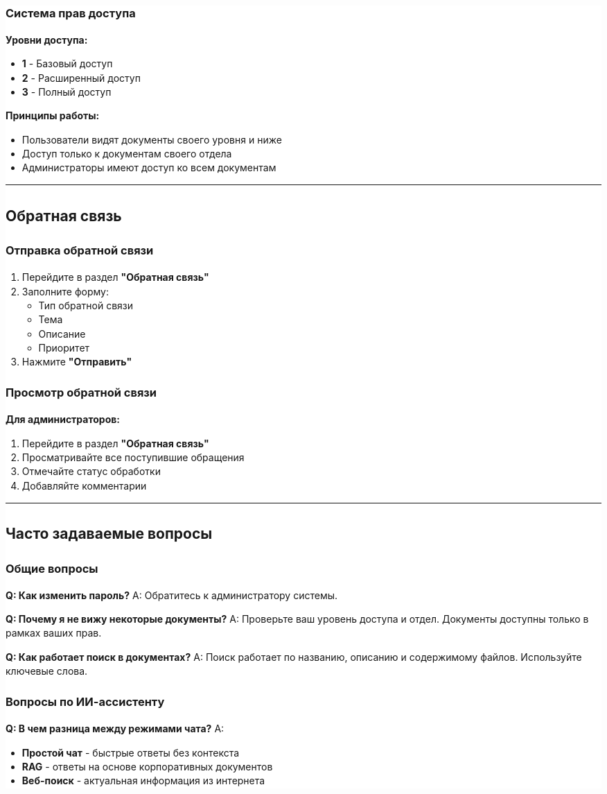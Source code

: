 ### Система прав доступа

**Уровни доступа:**
- **1** - Базовый доступ
- **2** - Расширенный доступ
- **3** - Полный доступ

**Принципы работы:**
- Пользователи видят документы своего уровня и ниже
- Доступ только к документам своего отдела
- Администраторы имеют доступ ко всем документам

---

## Обратная связь

### Отправка обратной связи

1. Перейдите в раздел **"Обратная связь"**
2. Заполните форму:
   - Тип обратной связи
   - Тема
   - Описание
   - Приоритет
3. Нажмите **"Отправить"**

### Просмотр обратной связи

**Для администраторов:**
1. Перейдите в раздел **"Обратная связь"**
2. Просматривайте все поступившие обращения
3. Отмечайте статус обработки
4. Добавляйте комментарии

---

## Часто задаваемые вопросы

### Общие вопросы

**Q: Как изменить пароль?**
A: Обратитесь к администратору системы.

**Q: Почему я не вижу некоторые документы?**
A: Проверьте ваш уровень доступа и отдел. Документы доступны только в рамках ваших прав.

**Q: Как работает поиск в документах?**
A: Поиск работает по названию, описанию и содержимому файлов. Используйте ключевые слова.

### Вопросы по ИИ-ассистенту

**Q: В чем разница между режимами чата?**
A: 
- **Простой чат** - быстрые ответы без контекста
- **RAG** - ответы на основе корпоративных документов
- **Веб-поиск** - актуальная информация из интернета
